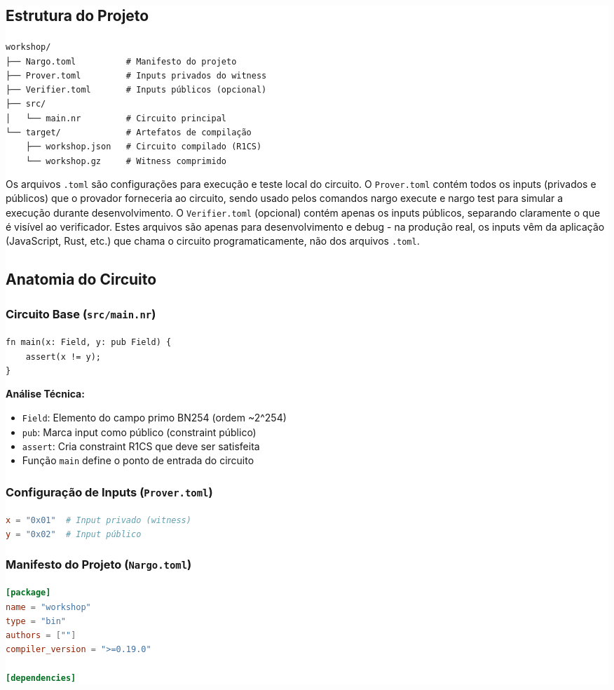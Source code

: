 ## Estrutura do Projeto

```
workshop/
├── Nargo.toml          # Manifesto do projeto
├── Prover.toml         # Inputs privados do witness
├── Verifier.toml       # Inputs públicos (opcional)
├── src/
│   └── main.nr         # Circuito principal
└── target/             # Artefatos de compilação
    ├── workshop.json   # Circuito compilado (R1CS)
    └── workshop.gz     # Witness comprimido
```

Os arquivos `.toml` são configurações para execução e teste local do circuito. O `Prover.toml` contém todos os inputs (privados e públicos) que o provador forneceria ao circuito, sendo usado pelos comandos nargo execute e nargo test para simular a execução durante desenvolvimento. O `Verifier.toml` (opcional) contém apenas os inputs públicos, separando claramente o que é visível ao verificador. Estes arquivos são apenas para desenvolvimento e debug - na produção real, os inputs vêm da aplicação (JavaScript, Rust, etc.) que chama o circuito programaticamente, não dos arquivos `.toml`.

## Anatomia do Circuito

### Circuito Base (`src/main.nr`)

```noir
fn main(x: Field, y: pub Field) {
    assert(x != y);
}
```

**Análise Técnica:**
- `Field`: Elemento do campo primo BN254 (ordem ~2^254)
- `pub`: Marca input como público (constraint público)
- `assert`: Cria constraint R1CS que deve ser satisfeita
- Função `main` define o ponto de entrada do circuito

### Configuração de Inputs (`Prover.toml`)

```toml
x = "0x01"  # Input privado (witness)
y = "0x02"  # Input público
```

### Manifesto do Projeto (`Nargo.toml`)

```toml
[package]
name = "workshop"
type = "bin"
authors = [""]
compiler_version = ">=0.19.0"

[dependencies]
```
